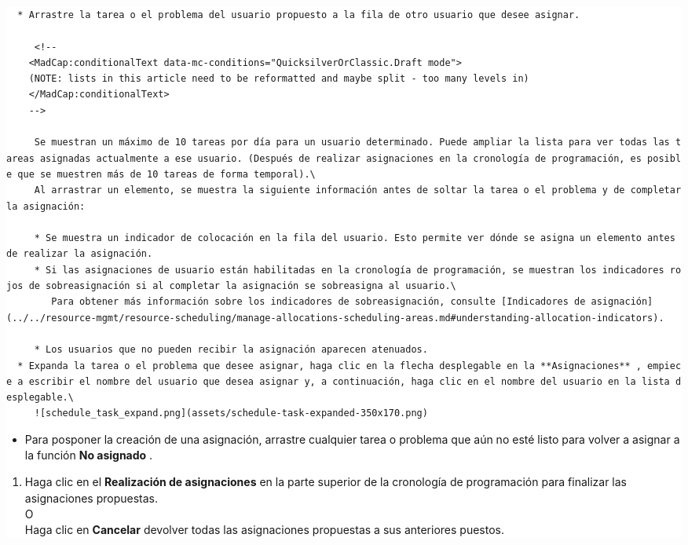       * Arrastre la tarea o el problema del usuario propuesto a la fila de otro usuario que desee asignar.

         <!--      
        <MadCap:conditionalText data-mc-conditions="QuicksilverOrClassic.Draft mode">      
        (NOTE: lists in this article need to be reformatted and maybe split - too many levels in)      
        </MadCap:conditionalText>      
        -->

         Se muestran un máximo de 10 tareas por día para un usuario determinado. Puede ampliar la lista para ver todas las tareas asignadas actualmente a ese usuario. (Después de realizar asignaciones en la cronología de programación, es posible que se muestren más de 10 tareas de forma temporal).\
         Al arrastrar un elemento, se muestra la siguiente información antes de soltar la tarea o el problema y de completar la asignación:

         * Se muestra un indicador de colocación en la fila del usuario. Esto permite ver dónde se asigna un elemento antes de realizar la asignación.
         * Si las asignaciones de usuario están habilitadas en la cronología de programación, se muestran los indicadores rojos de sobreasignación si al completar la asignación se sobreasigna al usuario.\
            Para obtener más información sobre los indicadores de sobreasignación, consulte [Indicadores de asignación](../../resource-mgmt/resource-scheduling/manage-allocations-scheduling-areas.md#understanding-allocation-indicators).

         * Los usuarios que no pueden recibir la asignación aparecen atenuados.
      * Expanda la tarea o el problema que desee asignar, haga clic en la flecha desplegable en la **Asignaciones** , empiece a escribir el nombre del usuario que desea asignar y, a continuación, haga clic en el nombre del usuario en la lista desplegable.\
         ![schedule_task_expand.png](assets/schedule-task-expanded-350x170.png)
   * Para posponer la creación de una asignación, arrastre cualquier tarea o problema que aún no esté listo para volver a asignar a la función **No asignado** .



1. Haga clic en el **Realización de asignaciones** en la parte superior de la cronología de programación para finalizar las asignaciones propuestas.\
   O\
   Haga clic en **Cancelar** devolver todas las asignaciones propuestas a sus anteriores puestos.
